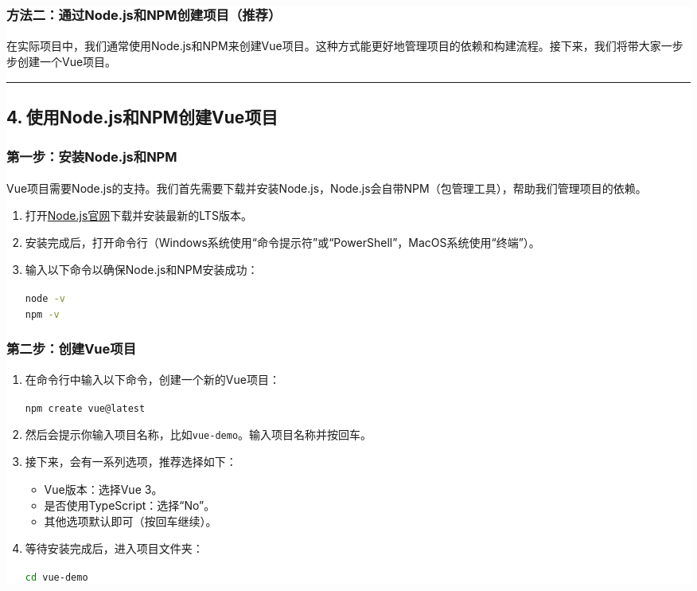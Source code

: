 ### 方法二：通过Node.js和NPM创建项目（推荐）

在实际项目中，我们通常使用Node.js和NPM来创建Vue项目。这种方式能更好地管理项目的依赖和构建流程。接下来，我们将带大家一步步创建一个Vue项目。

---

## 4. 使用Node.js和NPM创建Vue项目

### 第一步：安装Node.js和NPM

Vue项目需要Node.js的支持。我们首先需要下载并安装Node.js，Node.js会自带NPM（包管理工具），帮助我们管理项目的依赖。

1. 打开[Node.js官网](https://nodejs.org/)下载并安装最新的LTS版本。
2. 安装完成后，打开命令行（Windows系统使用“命令提示符”或“PowerShell”，MacOS系统使用“终端”）。
3. 输入以下命令以确保Node.js和NPM安装成功：

    ```bash
    node -v
    npm -v
    ```

### 第二步：创建Vue项目

1. 在命令行中输入以下命令，创建一个新的Vue项目：

    ```bash
    npm create vue@latest
    ```
2. 然后会提示你输入项目名称，比如`vue-demo`​。输入项目名称并按回车。
3. 接下来，会有一系列选项，推荐选择如下：

    * Vue版本：选择Vue 3。
    * 是否使用TypeScript：选择“No”。
    * 其他选项默认即可（按回车继续）。
4. 等待安装完成后，进入项目文件夹：

    ```bash
    cd vue-demo
    ```
